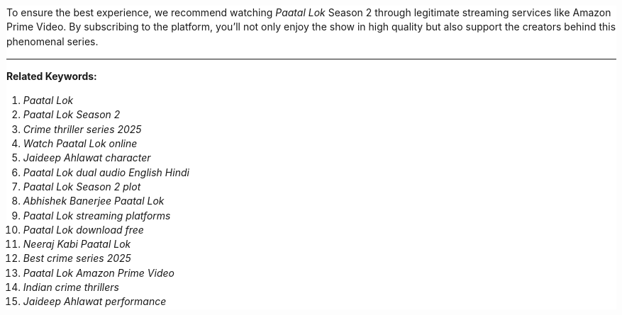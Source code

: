 To ensure the best experience, we recommend watching *Paatal Lok* Season 2 through legitimate streaming services like Amazon Prime Video. By subscribing to the platform, you’ll not only enjoy the show in high quality but also support the creators behind this phenomenal series.

---

**Related Keywords:**

1. *Paatal Lok*
2. *Paatal Lok Season 2*
3. *Crime thriller series 2025*
4. *Watch Paatal Lok online*
5. *Jaideep Ahlawat character*
6. *Paatal Lok dual audio English Hindi*
7. *Paatal Lok Season 2 plot*
8. *Abhishek Banerjee Paatal Lok*
9. *Paatal Lok streaming platforms*
10. *Paatal Lok download free*
11. *Neeraj Kabi Paatal Lok*
12. *Best crime series 2025*
13. *Paatal Lok Amazon Prime Video*
14. *Indian crime thrillers*
15. *Jaideep Ahlawat performance*
